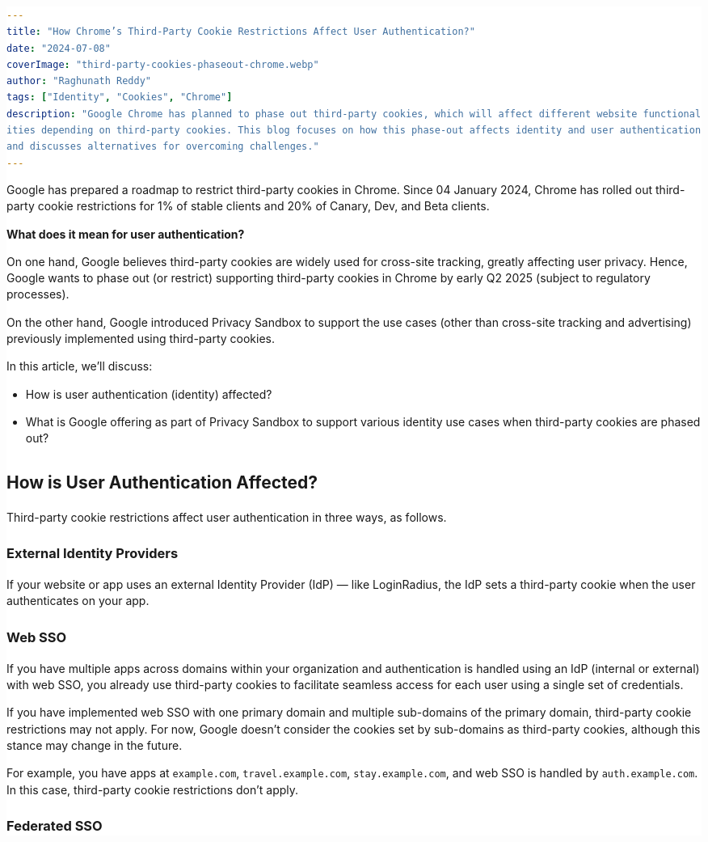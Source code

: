 ```yaml
---
title: "How Chrome’s Third-Party Cookie Restrictions Affect User Authentication?"
date: "2024-07-08"
coverImage: "third-party-cookies-phaseout-chrome.webp"
author: "Raghunath Reddy"
tags: ["Identity", "Cookies", "Chrome"]
description: "Google Chrome has planned to phase out third-party cookies, which will affect different website functionalities depending on third-party cookies. This blog focuses on how this phase-out affects identity and user authentication and discusses alternatives for overcoming challenges."
---
```


Google has prepared a roadmap to restrict third-party cookies in Chrome. Since 04 January 2024, Chrome has rolled out third-party cookie restrictions for 1% of stable clients and 20% of Canary, Dev, and Beta clients.

__What does it mean for user authentication?__

On one hand, Google believes third-party cookies are widely used for cross-site tracking, greatly affecting user privacy. Hence, Google wants to phase out (or restrict) supporting third-party cookies in Chrome by early Q2 2025 (subject to regulatory processes).

On the other hand, Google introduced Privacy Sandbox to support the use cases (other than cross-site tracking and advertising) previously implemented using third-party cookies.

In this article, we’ll discuss:

- How is user authentication (identity) affected?

- What is Google offering as part of Privacy Sandbox to support various identity use cases when third-party cookies are phased out?

## How is User Authentication Affected?

Third-party cookie restrictions affect user authentication in three ways, as follows.

### External Identity Providers

If your website or app uses an external Identity Provider (IdP) — like LoginRadius, the IdP sets a third-party cookie when the user authenticates on your app.

### Web SSO

If you have multiple apps across domains within your organization and authentication is handled using an IdP (internal or external) with web SSO, you already use third-party cookies to facilitate seamless access for each user using a single set of credentials.

If you have implemented web SSO with one primary domain and multiple sub-domains of the primary domain, third-party cookie restrictions may not apply. For now, Google doesn’t consider the cookies set by sub-domains as third-party cookies, although this stance may change in the future.

For example, you have apps at `example.com`, `travel.example.com`, `stay.example.com`, and web SSO is handled by `auth.example.com`. In this case, third-party cookie restrictions don’t apply.

### Federated SSO
